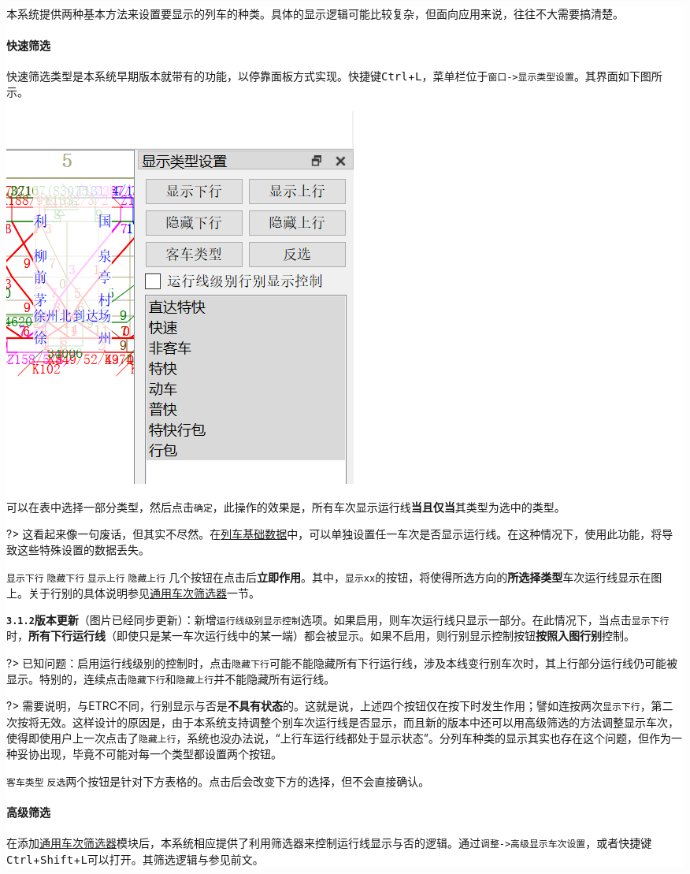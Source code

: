 本系统提供两种基本方法来设置要显示的列车的种类。具体的显示逻辑可能比较复杂，但面向应用来说，往往不大需要搞清楚。

#### 快速筛选

快速筛选类型是本系统早期版本就带有的功能，以停靠面板方式实现。快捷键<kbd>Ctrl</kbd>+<kbd>L</kbd>，菜单栏位于`窗口->显示类型设置`。其界面如下图所示。

![showType](img/showType.png)

可以在表中选择一部分类型，然后点击`确定`，此操作的效果是，所有车次显示运行线**当且仅当**其类型为选中的类型。

?> 这看起来像一句废话，但其实不尽然。在[列车基础数据](main/overview#列车基础数据)中，可以单独设置任一车次是否显示运行线。在这种情况下，使用此功能，将导致这些特殊设置的数据丢失。

`显示下行` `隐藏下行` `显示上行` `隐藏上行` 几个按钮在点击后**立即作用**。其中，`显示xx`的按钮，将使得所选方向的**所选择类型**车次运行线显示在图上。关于行别的具体说明参见[通用车次筛选器](#通用车次筛选器)一节。

**`3.1.2`版本更新**（图片已经同步更新）：新增`运行线级别显示控制`选项。如果启用，则车次运行线只显示一部分。在此情况下，当点击`显示下行`时，**所有下行运行线**（即使只是某一车次运行线中的某一端）都会被显示。如果不启用，则行别显示控制按钮**按照入图行别**控制。

?> 已知问题：启用运行线级别的控制时，点击`隐藏下行`可能不能隐藏所有下行运行线，涉及本线变行别车次时，其上行部分运行线仍可能被显示。特别的，连续点击`隐藏下行`和`隐藏上行`并不能隐藏所有运行线。

?> 需要说明，与ETRC不同，行别显示与否是**不具有状态**的。这就是说，上述四个按钮仅在按下时发生作用；譬如连按两次`显示下行`，第二次按将无效。这样设计的原因是，由于本系统支持调整个别车次运行线是否显示，而且新的版本中还可以用高级筛选的方法调整显示车次，使得即使用户上一次点击了`隐藏上行`，系统也没办法说，“上行车运行线都处于显示状态”。分列车种类的显示其实也存在这个问题，但作为一种妥协出现，毕竟不可能对每一个类型都设置两个按钮。

`客车类型` `反选`两个按钮是针对下方表格的。点击后会改变下方的选择，但不会直接确认。



#### 高级筛选

在添加[通用车次筛选器](#通用车次筛选器)模块后，本系统相应提供了利用筛选器来控制运行线显示与否的逻辑。通过`调整->高级显示车次设置`，或者快捷键<kbd>Ctrl</kbd>+<kbd>Shift</kbd>+<kbd>L</kbd>可以打开。其筛选逻辑与参见前文。
